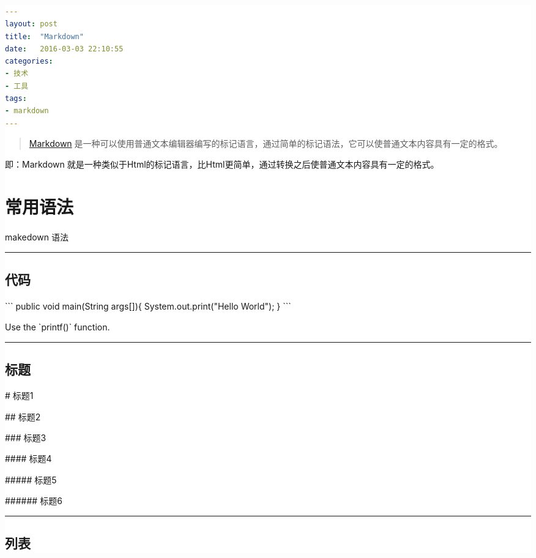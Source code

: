 ```yaml
---
layout: post
title:  "Markdown"
date:   2016-03-03 22:10:55
categories: 
- 技术
- 工具
tags: 
- markdown
---
```


>[Markdown][markdown-com] 是一种可以使用普通文本编辑器编写的标记语言，通过简单的标记语法，它可以使普通文本内容具有一定的格式。

 即：Markdown 就是一种类似于Html的标记语言，比Html更简单，通过转换之后使普通文本内容具有一定的格式。

# 常用语法
 
 makedown 语法  

---

## 代码

\`\`\`
public void main(String args[]){
    System.out.print("Hello World");
}
\`\`\`

Use the \`printf()` function.

---


## 标题

\# 标题1

\## 标题2

\### 标题3

\#### 标题4

\##### 标题5

\###### 标题6

---

## 列表


[id]: http://google.com/  "google"
[markdown-com]:      http://wowubuntu.com/markdown/